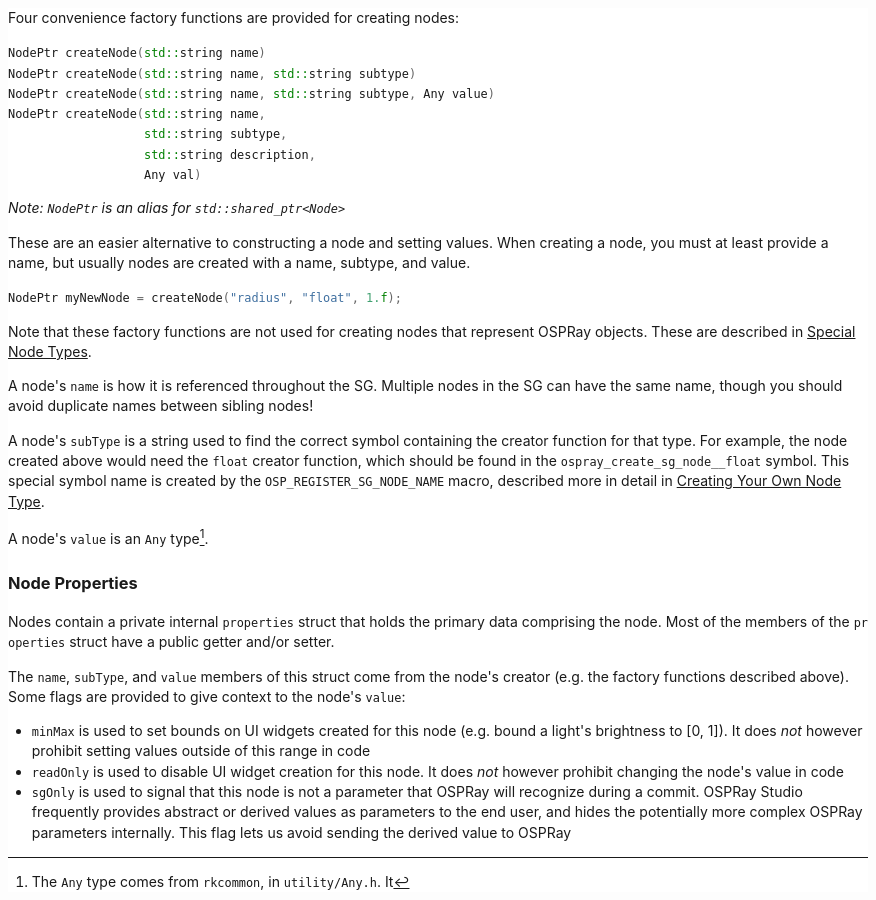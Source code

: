 Four convenience factory functions are provided for creating nodes:

```cpp
NodePtr createNode(std::string name)
NodePtr createNode(std::string name, std::string subtype)
NodePtr createNode(std::string name, std::string subtype, Any value)
NodePtr createNode(std::string name,
                   std::string subtype,
                   std::string description,
                   Any val)
```

*Note: `NodePtr` is an alias for `std::shared_ptr<Node>`*

These are an easier alternative to constructing a node and setting values.
When creating a node, you must at least provide a name, but usually nodes are
created with a name, subtype, and value.

```cpp
NodePtr myNewNode = createNode("radius", "float", 1.f);
```

Note that these factory functions are not used for creating nodes that
represent OSPRay objects. These are described in [Special Node
Types](#special-node-types).

A node's `name` is how it is referenced throughout the SG. Multiple nodes in
the SG can have the same name, though you should avoid duplicate names between
sibling nodes!

A node's `subType` is a string used to find the correct symbol containing the
creator function for that type. For example, the node created above would need
the `float` creator function, which should be found in the
`ospray_create_sg_node__float` symbol. This special symbol name is created by
the `OSP_REGISTER_SG_NODE_NAME` macro, described more in detail in [Creating
Your Own Node Type](#creating-your-own-node-type).

A node's `value` is an `Any` type[^1].

### Node Properties

Nodes contain a private internal `properties` struct that holds the primary
data comprising the node. Most of the members of the `properties` struct have a
public getter and/or setter.

The `name`, `subType`, and `value` members of this struct come from the node's
creator (e.g. the factory functions described above). Some flags are provided
to give context to the node's `value`:

* `minMax` is used to set bounds on UI widgets created for this node (e.g.
  bound a light's brightness to [0, 1]). It does _not_ however prohibit setting
  values outside of this range in code
* `readOnly` is used to disable UI widget creation for this node. It does _not_
  however prohibit changing the node's value in code
* `sgOnly` is used to signal that this node is not a parameter that OSPRay will
  recognize during a commit. OSPRay Studio frequently provides abstract or
  derived values as parameters to the end user, and hides the potentially more
  complex OSPRay parameters internally. This flag lets us avoid sending the
  derived value to OSPRay


[^1]: The `Any` type comes from `rkcommon`, in `utility/Any.h`. It
[^2]: The `FlatMap` type comes from `rkcommon`, in
[^3]: Nodes may be marked as `sgOnly` to prevent this. For example,